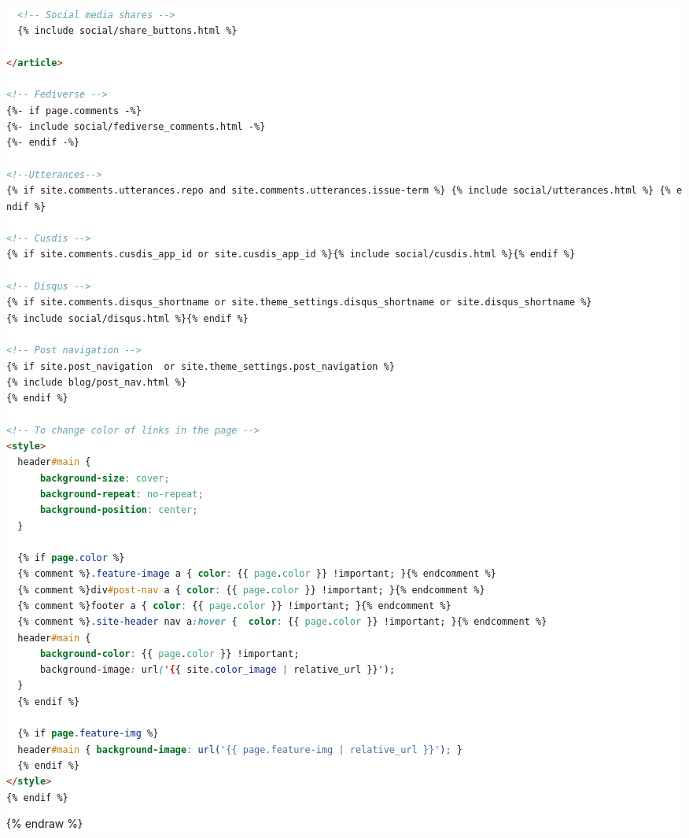 ```html
  <!-- Social media shares -->
  {% include social/share_buttons.html %}

</article>

<!-- Fediverse -->
{%- if page.comments -%}
{%- include social/fediverse_comments.html -%}
{%- endif -%}

<!--Utterances-->
{% if site.comments.utterances.repo and site.comments.utterances.issue-term %} {% include social/utterances.html %} {% endif %}

<!-- Cusdis -->
{% if site.comments.cusdis_app_id or site.cusdis_app_id %}{% include social/cusdis.html %}{% endif %}

<!-- Disqus -->
{% if site.comments.disqus_shortname or site.theme_settings.disqus_shortname or site.disqus_shortname %}
{% include social/disqus.html %}{% endif %}

<!-- Post navigation -->
{% if site.post_navigation  or site.theme_settings.post_navigation %}
{% include blog/post_nav.html %}
{% endif %}

<!-- To change color of links in the page -->
<style>
  header#main {
      background-size: cover;
      background-repeat: no-repeat;
      background-position: center;
  }
  
  {% if page.color %}
  {% comment %}.feature-image a { color: {{ page.color }} !important; }{% endcomment %}
  {% comment %}div#post-nav a { color: {{ page.color }} !important; }{% endcomment %}
  {% comment %}footer a { color: {{ page.color }} !important; }{% endcomment %}
  {% comment %}.site-header nav a:hover {  color: {{ page.color }} !important; }{% endcomment %}
  header#main { 
      background-color: {{ page.color }} !important;
      background-image: url('{{ site.color_image | relative_url }}');
  }
  {% endif %}
  
  {% if page.feature-img %}
  header#main { background-image: url('{{ page.feature-img | relative_url }}'); }
  {% endif %}
</style>
{% endif %}
```

{% endraw %}
